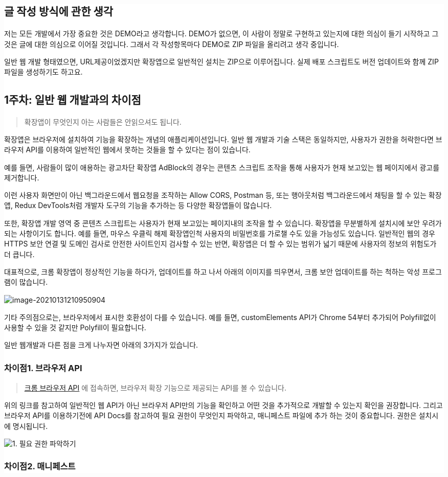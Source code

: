 

## 글 작성 방식에 관한 생각

저는 모든 개발에서 가장 중요한 것은 DEMO라고 생각합니다. DEMO가 없으면, 이 사람이 정말로 구현하고 있는지에 대한 의심이 들기 시작하고 그것은 글에 대한 의심으로 이어질 것입니다. 그래서 각 작성항목마다 DEMO로 ZIP 파일을 올리려고 생각 중입니다. 

일반 웹 개발 형태였으면, URL제공이었겠지만 확장앱으로 일반적인 설치는 ZIP으로 이루어집니다.
실제 배포 스크립트도 버전 업데이트와 함께 ZIP 파일을 생성하기도 하고요.



## 1주차: 일반 웹 개발과의 차이점

> 확장앱이 무엇인지 아는 사람들은 안읽으셔도 됩니다.

확장앱은 브라우저에 설치하여 기능을 확장하는 개념의 애플리케이션입니다. 일반 웹 개발과 기술 스택은 동일하지만, 사용자가 권한을 허락한다면 브라우저 API를 이용하여 일반적인 웹에서 못하는 것들을 할 수 있다는 점이 있습니다.

예를 들면, 사람들이 많이 애용하는 광고차단 확장앱 AdBlock의 경우는 콘텐츠 스크립트 조작을 통해 사용자가 현재 보고있는 웹 페이지에서 광고를 제거합니다.

이런 사용자 화면만이 아닌 백그라운드에서 웹요청을 조작하는 Allow CORS, Postman 등, 또는 행아웃처럼 백그라운드에서 채팅을 할 수 있는 확장앱, Redux DevTools처럼 개발자 도구의 기능을 추가하는 등 다양한 확장앱들이 많습니다.



또한, 확장앱 개발 영역 중 콘텐츠 스크립트는 사용자가 현재 보고있는 페이지내의 조작을 할 수 있습니다. 확장앱을 무분별하게 설치시에 보안 우려가 되는 사항이기도 합니다. 예를 들면, 마우스 우클릭 해제 확장앱인척 사용자의 비밀번호를 가로챌 수도 있을 가능성도 있습니다. 일반적인 웹의 경우 HTTPS 보안 연결 및 도메인 검사로 안전한 사이트인지 검사할 수 있는 반면, 확장앱은 더 할 수 있는 범위가 넓기 때문에 사용자의 정보의 위험도가 더 큽니다.

대표적으로, 크롬 확장앱이 정상적인 기능을 하다가, 업데이트를 하고 나서 아래의 이미지를 띄우면서, 크롬 보안 업데이트를 하는 척하는 악성 프로그램이 많습니다.

![image-20210131210950904](https://i.loli.net/2021/01/31/eHuYpcP2gMhAl9t.png)







기타 주의점으로는, 브라우저에서 표시한 호환성이 다를 수 있습니다. 예를 들면, customElements API가 Chrome 54부터 추가되어 Polyfill없이 사용할 수 있을 것 같지만 Polyfill이 필요합니다.



일반 웹개발과 다른 점을 크게 나누자면 아래의 3가지가 있습니다.



### 차이점1. 브라우저 API

> [크롬 브라우저 API](https://developer.chrome.com/docs/extensions/reference/) 에 접속하면, 브라우저 확장 기능으로 제공되는 API를 볼 수 있습니다.

위의 링크를 참고하여 일반적인 웹 API가 아닌 브라우저 API만의 기능을 확인하고 어떤 것을 추가적으로 개발할 수 있는지 확인을 권장합니다. 그리고 브라우저 API를 이용하기전에 API Docs를 참고하여 필요 권한이 무엇인지 파악하고, 매니페스트 파일에 추가 하는 것이 중요합니다. 권한은 설치시에 명시됩니다.

![1. 필요 권한 파악하기](https://i.loli.net/2021/01/31/31wzSMHYIGCiVPZ.png)



### 차이점2. 매니페스트
